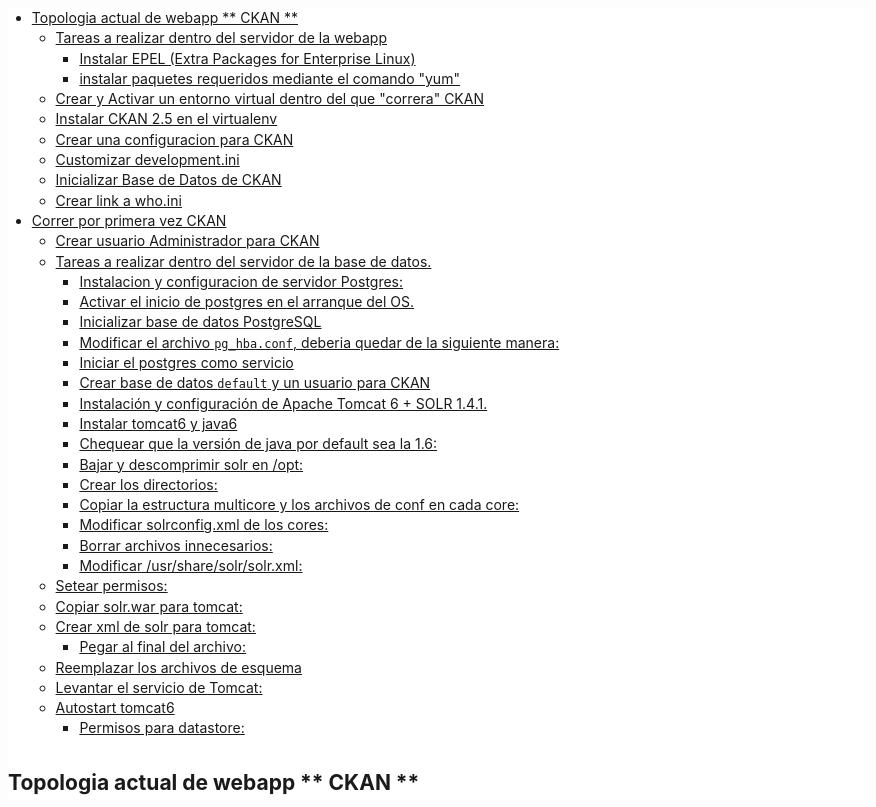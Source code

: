 - [Topologia actual de webapp ** CKAN **](#topologia-actual-de-webapp-ckan-)
  - [Tareas a realizar dentro del servidor de la webapp](#tareas-a-realizar-dentro-del-servidor-de-la-webapp)
    - [Instalar EPEL (Extra Packages for Enterprise Linux)](#instalar-epel-extra-packages-for-enterprise-linux)
    - [instalar paquetes requeridos mediante el comando "yum"](#instalar-paquetes-requeridos-mediante-el-comando-yum)
  - [Crear y Activar un entorno virtual dentro del que "correra" CKAN](#crear-y-activar-un-entorno-virtual-dentro-del-que-correra-ckan)
  - [Instalar CKAN 2.5 en el virtualenv](#instalar-ckan-25-en-el-virtualenv)
  - [Crear una configuracion para CKAN](#crear-una-configuracion-para-ckan)
  - [Customizar development.ini](#customizar-developmentini)
  - [Inicializar Base de Datos de CKAN](#inicializar-base-de-datos-de-ckan)
  - [Crear link a who.ini](#crear-link-a-whoini)
- [Correr por primera vez CKAN](#correr-por-primera-vez-ckan)
  - [Crear usuario Administrador para CKAN](#crear-usuario-administrador-para-ckan)
  - [Tareas a realizar dentro del servidor de la base de datos.](#tareas-a-realizar-dentro-del-servidor-de-la-base-de-datos)
    - [Instalacion y configuracion de servidor Postgres:](#instalacion-y-configuracion-de-servidor-postgres)
    - [Activar el inicio de postgres en el arranque del OS.](#activar-el-inicio-de-postgres-en-el-arranque-del-os)
    - [Inicializar base de datos PostgreSQL](#inicializar-base-de-datos-postgresql)
    - [Modificar el archivo <code>pg_hba.conf</code>, deberia quedar de la siguiente manera:](#modificar-el-archivo-codepghbaconfcode-deberia-quedar-de-la-siguiente-manera)
    - [Iniciar el postgres como servicio](#iniciar-el-postgres-como-servicio)
    - [Crear base de datos <code>default</code> y un usuario para CKAN](#crear-base-de-datos-codedefaultcode-y-un-usuario-para-ckan)
    - [Instalación y configuración de Apache Tomcat 6 + SOLR 1.4.1.](#instalacin-y-configuracin-de-apache-tomcat-6-solr-141)
    - [Instalar tomcat6 y java6](#instalar-tomcat6-y-java6)
    - [Chequear que la versión de java por default sea la 1.6:](#chequear-que-la-versin-de-java-por-default-sea-la-16)
    - [Bajar y descomprimir solr en /opt:](#bajar-y-descomprimir-solr-en-opt)
    - [Crear los directorios:](#crear-los-directorios)
    - [Copiar la estructura multicore y los archivos de conf en cada core:](#copiar-la-estructura-multicore-y-los-archivos-de-conf-en-cada-core)
    - [Modificar solrconfig.xml de los cores:](#modificar-solrconfigxml-de-los-cores)
    - [Borrar archivos innecesarios:](#borrar-archivos-innecesarios)
    - [Modificar /usr/share/solr/solr.xml:](#modificar-usrsharesolrsolrxml)
  - [Setear permisos:](#setear-permisos)
  - [Copiar solr.war para tomcat:](#copiar-solrwar-para-tomcat)
  - [Crear xml de solr para tomcat:](#crear-xml-de-solr-para-tomcat)
    - [Pegar al final del archivo:](#pegar-al-final-del-archivo)
  - [Reemplazar los archivos de esquema](#reemplazar-los-archivos-de-esquema)
  - [Levantar el servicio de Tomcat:](#levantar-el-servicio-de-tomcat)
  - [Autostart tomcat6](#autostart-tomcat6)
    - [Permisos para datastore:](#permisos-para-datastore)



## Topologia actual de webapp ** CKAN **

